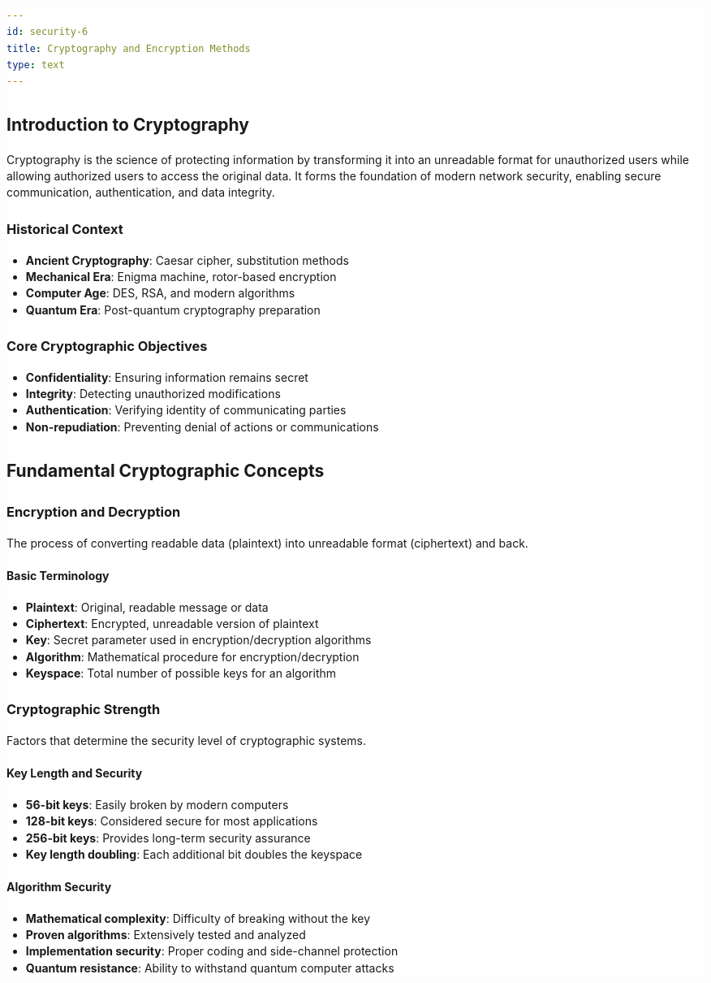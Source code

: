 ```yaml
---
id: security-6
title: Cryptography and Encryption Methods
type: text
---
```


## Introduction to Cryptography

Cryptography is the science of protecting information by transforming it into an unreadable format for unauthorized users while allowing authorized users to access the original data. It forms the foundation of modern network security, enabling secure communication, authentication, and data integrity.

### Historical Context
- **Ancient Cryptography**: Caesar cipher, substitution methods
- **Mechanical Era**: Enigma machine, rotor-based encryption
- **Computer Age**: DES, RSA, and modern algorithms
- **Quantum Era**: Post-quantum cryptography preparation

### Core Cryptographic Objectives
- **Confidentiality**: Ensuring information remains secret
- **Integrity**: Detecting unauthorized modifications
- **Authentication**: Verifying identity of communicating parties
- **Non-repudiation**: Preventing denial of actions or communications

## Fundamental Cryptographic Concepts

### Encryption and Decryption
The process of converting readable data (plaintext) into unreadable format (ciphertext) and back.

#### Basic Terminology
- **Plaintext**: Original, readable message or data
- **Ciphertext**: Encrypted, unreadable version of plaintext
- **Key**: Secret parameter used in encryption/decryption algorithms
- **Algorithm**: Mathematical procedure for encryption/decryption
- **Keyspace**: Total number of possible keys for an algorithm

### Cryptographic Strength
Factors that determine the security level of cryptographic systems.

#### Key Length and Security
- **56-bit keys**: Easily broken by modern computers
- **128-bit keys**: Considered secure for most applications
- **256-bit keys**: Provides long-term security assurance
- **Key length doubling**: Each additional bit doubles the keyspace

#### Algorithm Security
- **Mathematical complexity**: Difficulty of breaking without the key
- **Proven algorithms**: Extensively tested and analyzed
- **Implementation security**: Proper coding and side-channel protection
- **Quantum resistance**: Ability to withstand quantum computer attacks
